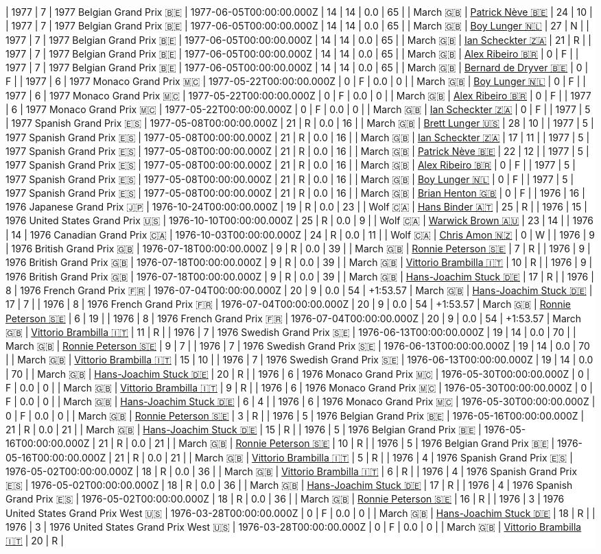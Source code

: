 | 1977 | 7 | 1977 Belgian Grand Prix 🇧🇪 | 1977-06-05T00:00:00.000Z | 14 | 14 | 0.0 | 65 |   | March 🇬🇧 | [Patrick Nève 🇧🇪](/f1/drivers/neve) | 24 | 10 |
| 1977 | 7 | 1977 Belgian Grand Prix 🇧🇪 | 1977-06-05T00:00:00.000Z | 14 | 14 | 0.0 | 65 |   | March 🇬🇧 | [Boy Lunger 🇳🇱](/f1/drivers/hayje) | 27 | N |
| 1977 | 7 | 1977 Belgian Grand Prix 🇧🇪 | 1977-06-05T00:00:00.000Z | 14 | 14 | 0.0 | 65 |   | March 🇬🇧 | [Ian Scheckter 🇿🇦](/f1/drivers/ian_scheckter) | 21 | R |
| 1977 | 7 | 1977 Belgian Grand Prix 🇧🇪 | 1977-06-05T00:00:00.000Z | 14 | 14 | 0.0 | 65 |   | March 🇬🇧 | [Alex Ribeiro 🇧🇷](/f1/drivers/ribeiro) | 0 | F |
| 1977 | 7 | 1977 Belgian Grand Prix 🇧🇪 | 1977-06-05T00:00:00.000Z | 14 | 14 | 0.0 | 65 |   | March 🇬🇧 | [Bernard de Dryver 🇧🇪](/f1/drivers/dryver) | 0 | F |
| 1977 | 6 | 1977 Monaco Grand Prix 🇲🇨 | 1977-05-22T00:00:00.000Z | 0 | F | 0.0 | 0 |   | March 🇬🇧 | [Boy Lunger 🇳🇱](/f1/drivers/hayje) | 0 | F |
| 1977 | 6 | 1977 Monaco Grand Prix 🇲🇨 | 1977-05-22T00:00:00.000Z | 0 | F | 0.0 | 0 |   | March 🇬🇧 | [Alex Ribeiro 🇧🇷](/f1/drivers/ribeiro) | 0 | F |
| 1977 | 6 | 1977 Monaco Grand Prix 🇲🇨 | 1977-05-22T00:00:00.000Z | 0 | F | 0.0 | 0 |   | March 🇬🇧 | [Ian Scheckter 🇿🇦](/f1/drivers/ian_scheckter) | 0 | F |
| 1977 | 5 | 1977 Spanish Grand Prix 🇪🇸 | 1977-05-08T00:00:00.000Z | 21 | R | 0.0 | 16 |   | March 🇬🇧 | [Brett Lunger 🇺🇸](/f1/drivers/lunger) | 28 | 10 |
| 1977 | 5 | 1977 Spanish Grand Prix 🇪🇸 | 1977-05-08T00:00:00.000Z | 21 | R | 0.0 | 16 |   | March 🇬🇧 | [Ian Scheckter 🇿🇦](/f1/drivers/ian_scheckter) | 17 | 11 |
| 1977 | 5 | 1977 Spanish Grand Prix 🇪🇸 | 1977-05-08T00:00:00.000Z | 21 | R | 0.0 | 16 |   | March 🇬🇧 | [Patrick Nève 🇧🇪](/f1/drivers/neve) | 22 | 12 |
| 1977 | 5 | 1977 Spanish Grand Prix 🇪🇸 | 1977-05-08T00:00:00.000Z | 21 | R | 0.0 | 16 |   | March 🇬🇧 | [Alex Ribeiro 🇧🇷](/f1/drivers/ribeiro) | 0 | F |
| 1977 | 5 | 1977 Spanish Grand Prix 🇪🇸 | 1977-05-08T00:00:00.000Z | 21 | R | 0.0 | 16 |   | March 🇬🇧 | [Boy Lunger 🇳🇱](/f1/drivers/hayje) | 0 | F |
| 1977 | 5 | 1977 Spanish Grand Prix 🇪🇸 | 1977-05-08T00:00:00.000Z | 21 | R | 0.0 | 16 |   | March 🇬🇧 | [Brian Henton 🇬🇧](/f1/drivers/henton) | 0 | F |
| 1976 | 16 | 1976 Japanese Grand Prix 🇯🇵 | 1976-10-24T00:00:00.000Z | 19 | R | 0.0 | 23 |   | Wolf 🇨🇦 | [Hans Binder 🇦🇹](/f1/drivers/binder) | 25 | R |
| 1976 | 15 | 1976 United States Grand Prix 🇺🇸 | 1976-10-10T00:00:00.000Z | 25 | R | 0.0 | 9 |   | Wolf 🇨🇦 | [Warwick Brown 🇦🇺](/f1/drivers/brown) | 23 | 14 |
| 1976 | 14 | 1976 Canadian Grand Prix 🇨🇦 | 1976-10-03T00:00:00.000Z | 24 | R | 0.0 | 11 |   | Wolf 🇨🇦 | [Chris Amon 🇳🇿](/f1/drivers/amon) | 0 | W |
| 1976 | 9 | 1976 British Grand Prix 🇬🇧 | 1976-07-18T00:00:00.000Z | 9 | R | 0.0 | 39 |   | March 🇬🇧 | [Ronnie Peterson 🇸🇪](/f1/drivers/peterson) | 7 | R |
| 1976 | 9 | 1976 British Grand Prix 🇬🇧 | 1976-07-18T00:00:00.000Z | 9 | R | 0.0 | 39 |   | March 🇬🇧 | [Vittorio Brambilla 🇮🇹](/f1/drivers/brambilla) | 10 | R |
| 1976 | 9 | 1976 British Grand Prix 🇬🇧 | 1976-07-18T00:00:00.000Z | 9 | R | 0.0 | 39 |   | March 🇬🇧 | [Hans-Joachim Stuck 🇩🇪](/f1/drivers/stuck) | 17 | R |
| 1976 | 8 | 1976 French Grand Prix 🇫🇷 | 1976-07-04T00:00:00.000Z | 20 | 9 | 0.0 | 54 | +1:53.57 | March 🇬🇧 | [Hans-Joachim Stuck 🇩🇪](/f1/drivers/stuck) | 17 | 7 |
| 1976 | 8 | 1976 French Grand Prix 🇫🇷 | 1976-07-04T00:00:00.000Z | 20 | 9 | 0.0 | 54 | +1:53.57 | March 🇬🇧 | [Ronnie Peterson 🇸🇪](/f1/drivers/peterson) | 6 | 19 |
| 1976 | 8 | 1976 French Grand Prix 🇫🇷 | 1976-07-04T00:00:00.000Z | 20 | 9 | 0.0 | 54 | +1:53.57 | March 🇬🇧 | [Vittorio Brambilla 🇮🇹](/f1/drivers/brambilla) | 11 | R |
| 1976 | 7 | 1976 Swedish Grand Prix 🇸🇪 | 1976-06-13T00:00:00.000Z | 19 | 14 | 0.0 | 70 |   | March 🇬🇧 | [Ronnie Peterson 🇸🇪](/f1/drivers/peterson) | 9 | 7 |
| 1976 | 7 | 1976 Swedish Grand Prix 🇸🇪 | 1976-06-13T00:00:00.000Z | 19 | 14 | 0.0 | 70 |   | March 🇬🇧 | [Vittorio Brambilla 🇮🇹](/f1/drivers/brambilla) | 15 | 10 |
| 1976 | 7 | 1976 Swedish Grand Prix 🇸🇪 | 1976-06-13T00:00:00.000Z | 19 | 14 | 0.0 | 70 |   | March 🇬🇧 | [Hans-Joachim Stuck 🇩🇪](/f1/drivers/stuck) | 20 | R |
| 1976 | 6 | 1976 Monaco Grand Prix 🇲🇨 | 1976-05-30T00:00:00.000Z | 0 | F | 0.0 | 0 |   | March 🇬🇧 | [Vittorio Brambilla 🇮🇹](/f1/drivers/brambilla) | 9 | R |
| 1976 | 6 | 1976 Monaco Grand Prix 🇲🇨 | 1976-05-30T00:00:00.000Z | 0 | F | 0.0 | 0 |   | March 🇬🇧 | [Hans-Joachim Stuck 🇩🇪](/f1/drivers/stuck) | 6 | 4 |
| 1976 | 6 | 1976 Monaco Grand Prix 🇲🇨 | 1976-05-30T00:00:00.000Z | 0 | F | 0.0 | 0 |   | March 🇬🇧 | [Ronnie Peterson 🇸🇪](/f1/drivers/peterson) | 3 | R |
| 1976 | 5 | 1976 Belgian Grand Prix 🇧🇪 | 1976-05-16T00:00:00.000Z | 21 | R | 0.0 | 21 |   | March 🇬🇧 | [Hans-Joachim Stuck 🇩🇪](/f1/drivers/stuck) | 15 | R |
| 1976 | 5 | 1976 Belgian Grand Prix 🇧🇪 | 1976-05-16T00:00:00.000Z | 21 | R | 0.0 | 21 |   | March 🇬🇧 | [Ronnie Peterson 🇸🇪](/f1/drivers/peterson) | 10 | R |
| 1976 | 5 | 1976 Belgian Grand Prix 🇧🇪 | 1976-05-16T00:00:00.000Z | 21 | R | 0.0 | 21 |   | March 🇬🇧 | [Vittorio Brambilla 🇮🇹](/f1/drivers/brambilla) | 5 | R |
| 1976 | 4 | 1976 Spanish Grand Prix 🇪🇸 | 1976-05-02T00:00:00.000Z | 18 | R | 0.0 | 36 |   | March 🇬🇧 | [Vittorio Brambilla 🇮🇹](/f1/drivers/brambilla) | 6 | R |
| 1976 | 4 | 1976 Spanish Grand Prix 🇪🇸 | 1976-05-02T00:00:00.000Z | 18 | R | 0.0 | 36 |   | March 🇬🇧 | [Hans-Joachim Stuck 🇩🇪](/f1/drivers/stuck) | 17 | R |
| 1976 | 4 | 1976 Spanish Grand Prix 🇪🇸 | 1976-05-02T00:00:00.000Z | 18 | R | 0.0 | 36 |   | March 🇬🇧 | [Ronnie Peterson 🇸🇪](/f1/drivers/peterson) | 16 | R |
| 1976 | 3 | 1976 United States Grand Prix West 🇺🇸 | 1976-03-28T00:00:00.000Z | 0 | F | 0.0 | 0 |   | March 🇬🇧 | [Hans-Joachim Stuck 🇩🇪](/f1/drivers/stuck) | 18 | R |
| 1976 | 3 | 1976 United States Grand Prix West 🇺🇸 | 1976-03-28T00:00:00.000Z | 0 | F | 0.0 | 0 |   | March 🇬🇧 | [Vittorio Brambilla 🇮🇹](/f1/drivers/brambilla) | 20 | R |